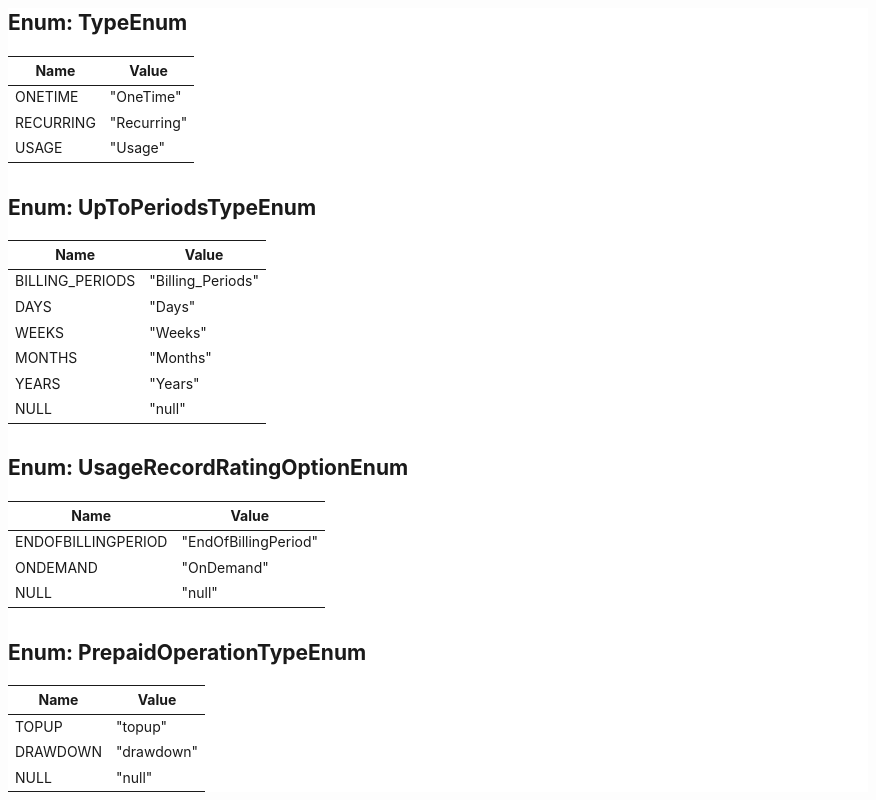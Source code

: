 

## Enum: TypeEnum

| Name | Value |
|---- | -----|
| ONETIME | &quot;OneTime&quot; |
| RECURRING | &quot;Recurring&quot; |
| USAGE | &quot;Usage&quot; |



## Enum: UpToPeriodsTypeEnum

| Name | Value |
|---- | -----|
| BILLING_PERIODS | &quot;Billing_Periods&quot; |
| DAYS | &quot;Days&quot; |
| WEEKS | &quot;Weeks&quot; |
| MONTHS | &quot;Months&quot; |
| YEARS | &quot;Years&quot; |
| NULL | &quot;null&quot; |



## Enum: UsageRecordRatingOptionEnum

| Name | Value |
|---- | -----|
| ENDOFBILLINGPERIOD | &quot;EndOfBillingPeriod&quot; |
| ONDEMAND | &quot;OnDemand&quot; |
| NULL | &quot;null&quot; |



## Enum: PrepaidOperationTypeEnum

| Name | Value |
|---- | -----|
| TOPUP | &quot;topup&quot; |
| DRAWDOWN | &quot;drawdown&quot; |
| NULL | &quot;null&quot; |

